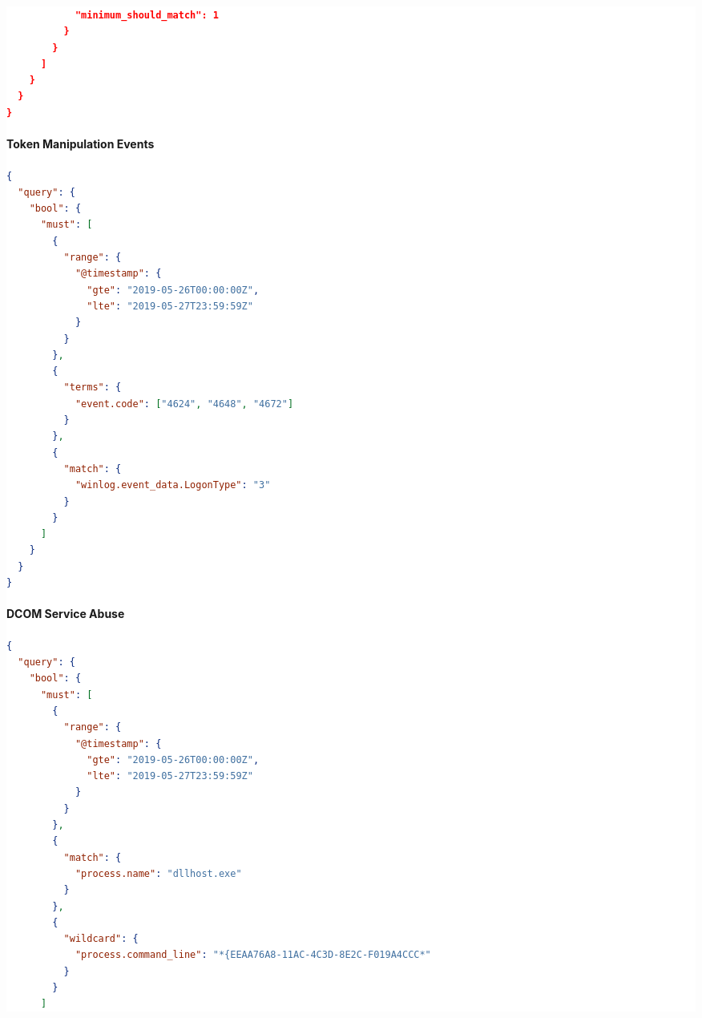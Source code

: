 ```json
            "minimum_should_match": 1
          }
        }
      ]
    }
  }
}
```

#### Token Manipulation Events
```json
{
  "query": {
    "bool": {
      "must": [
        {
          "range": {
            "@timestamp": {
              "gte": "2019-05-26T00:00:00Z",
              "lte": "2019-05-27T23:59:59Z"
            }
          }
        },
        {
          "terms": {
            "event.code": ["4624", "4648", "4672"]
          }
        },
        {
          "match": {
            "winlog.event_data.LogonType": "3"
          }
        }
      ]
    }
  }
}
```

#### DCOM Service Abuse
```json
{
  "query": {
    "bool": {
      "must": [
        {
          "range": {
            "@timestamp": {
              "gte": "2019-05-26T00:00:00Z",
              "lte": "2019-05-27T23:59:59Z"
            }
          }
        },
        {
          "match": {
            "process.name": "dllhost.exe"
          }
        },
        {
          "wildcard": {
            "process.command_line": "*{EEAA76A8-11AC-4C3D-8E2C-F019A4CCC*"
          }
        }
      ]
```